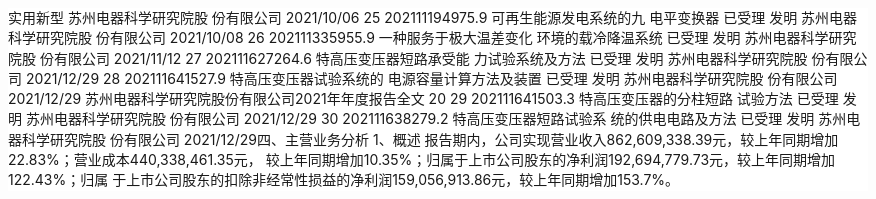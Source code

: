 实用新型
苏州电器科学研究院股
份有限公司
2021/10/06
25
202111194975.9
可再生能源发电系统的九
电平变换器
已受理
发明
苏州电器科学研究院股
份有限公司
2021/10/08
26
202111335955.9
一种服务于极大温差变化
环境的载冷降温系统
已受理
发明
苏州电器科学研究院股
份有限公司
2021/11/12
27
202111627264.6
特高压变压器短路承受能
力试验系统及方法
已受理
发明
苏州电器科学研究院股
份有限公司
2021/12/29
28
202111641527.9
特高压变压器试验系统的
电源容量计算方法及装置
已受理
发明
苏州电器科学研究院股
份有限公司
2021/12/29
苏州电器科学研究院股份有限公司2021年年度报告全文
20
29
202111641503.3
特高压变压器的分柱短路
试验方法
已受理
发明
苏州电器科学研究院股
份有限公司
2021/12/29
30
202111638279.2
特高压变压器短路试验系
统的供电电路及方法
已受理
发明
苏州电器科学研究院股
份有限公司
2021/12/29四、主营业务分析
1、概述
报告期内，公司实现营业收入862,609,338.39元，较上年同期增加22.83%；营业成本440,338,461.35元，
较上年同期增加10.35%；归属于上市公司股东的净利润192,694,779.73元，较上年同期增加122.43%；归属
于上市公司股东的扣除非经常性损益的净利润159,056,913.86元，较上年同期增加153.7%。